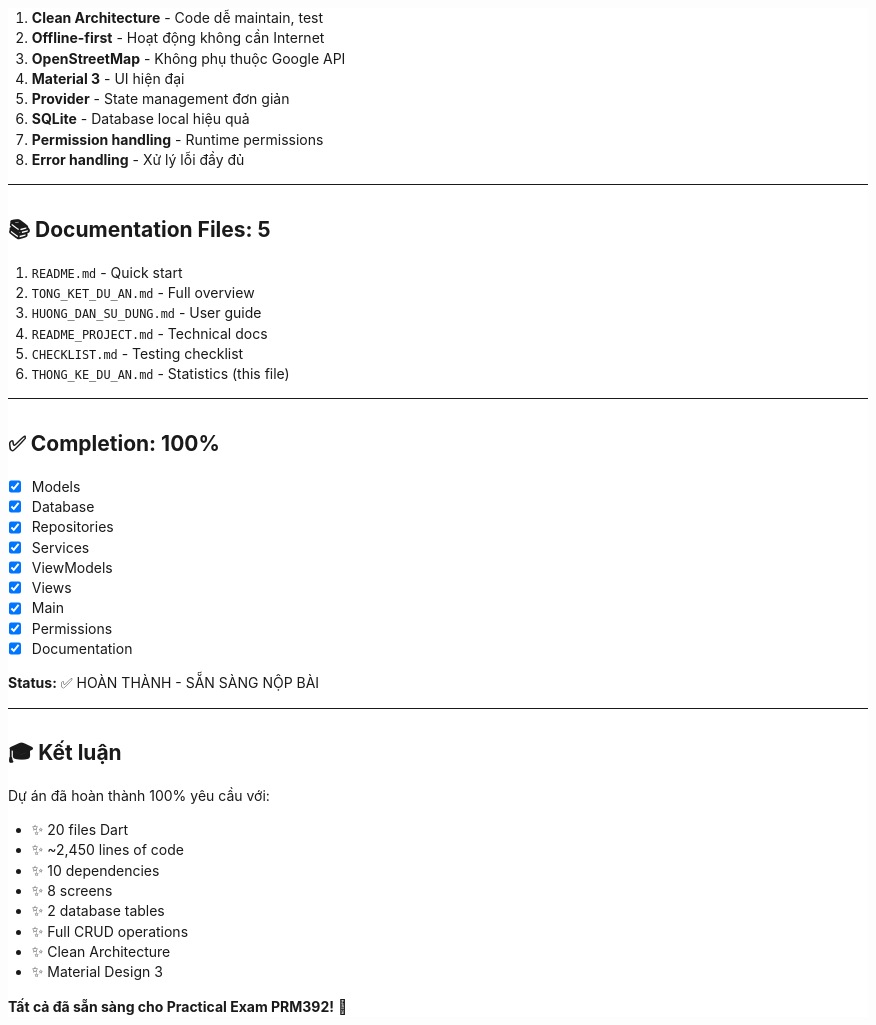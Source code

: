 1. **Clean Architecture** - Code dễ maintain, test
2. **Offline-first** - Hoạt động không cần Internet
3. **OpenStreetMap** - Không phụ thuộc Google API
4. **Material 3** - UI hiện đại
5. **Provider** - State management đơn giản
6. **SQLite** - Database local hiệu quả
7. **Permission handling** - Runtime permissions
8. **Error handling** - Xử lý lỗi đầy đủ

---

## 📚 Documentation Files: 5

1. `README.md` - Quick start
2. `TONG_KET_DU_AN.md` - Full overview
3. `HUONG_DAN_SU_DUNG.md` - User guide
4. `README_PROJECT.md` - Technical docs
5. `CHECKLIST.md` - Testing checklist
6. `THONG_KE_DU_AN.md` - Statistics (this file)

---

## ✅ Completion: 100%

- [x] Models
- [x] Database
- [x] Repositories
- [x] Services
- [x] ViewModels
- [x] Views
- [x] Main
- [x] Permissions
- [x] Documentation

**Status:** ✅ HOÀN THÀNH - SẴN SÀNG NỘP BÀI

---

## 🎓 Kết luận

Dự án đã hoàn thành 100% yêu cầu với:
- ✨ 20 files Dart
- ✨ ~2,450 lines of code
- ✨ 10 dependencies
- ✨ 8 screens
- ✨ 2 database tables
- ✨ Full CRUD operations
- ✨ Clean Architecture
- ✨ Material Design 3

**Tất cả đã sẵn sàng cho Practical Exam PRM392!** 🎉
